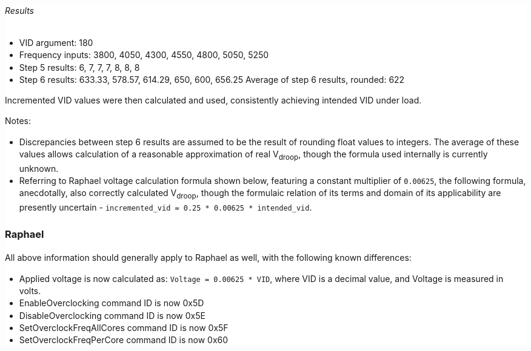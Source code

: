 ###### Results

- VID argument: 180
- Frequency inputs: 3800, 4050, 4300, 4550, 4800, 5050, 5250
- Step 5 results: 6, 7, 7, 7, 8, 8, 8
- Step 6 results: 633.33, 578.57, 614.29, 650, 600, 656.25
  Average of step 6 results, rounded: 622

Incremented VID values were then calculated and used, consistently achieving intended VID under load.

Notes:

- Discrepancies between step 6 results are assumed to be the result of rounding float values to integers. The average of these values allows calculation of a reasonable approximation of
  real V<sub>droop</sub>, though the formula used internally is currently unknown.
- Referring to Raphael voltage calculation formula shown below, featuring a constant multiplier of `0.00625`, the following formula, anecdotally, also correctly calculated V<sub>droop</sub>,
  though the formulaic relation of its terms and domain of its applicability are presently uncertain - `incremented_vid = 0.25 * 0.00625 * intended_vid`.

### Raphael

All above information should generally apply to Raphael as well, with the following known differences:

- Applied voltage is now calculated as: `Voltage = 0.00625 * VID`, where VID is a decimal value, and Voltage is measured in volts.
- EnableOverclocking command ID is now 0x5D
- DisableOverclocking command ID is now 0x5E
- SetOverclockFreqAllCores command ID is now 0x5F
- SetOverclockFreqPerCore command ID is now 0x60
